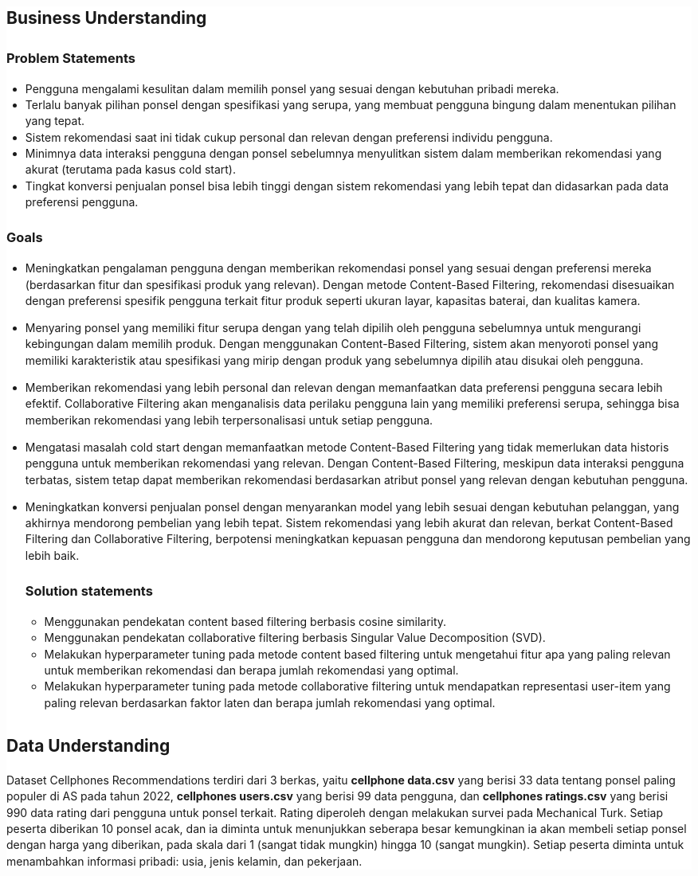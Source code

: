 ## Business Understanding

### Problem Statements
- Pengguna mengalami kesulitan dalam memilih ponsel yang sesuai dengan kebutuhan pribadi mereka.
- Terlalu banyak pilihan ponsel dengan spesifikasi yang serupa, yang membuat pengguna bingung dalam menentukan pilihan yang tepat.
- Sistem rekomendasi saat ini tidak cukup personal dan relevan dengan preferensi individu pengguna.
- Minimnya data interaksi pengguna dengan ponsel sebelumnya menyulitkan sistem dalam memberikan rekomendasi yang akurat (terutama pada kasus cold start).
- Tingkat konversi penjualan ponsel bisa lebih tinggi dengan sistem rekomendasi yang lebih tepat dan didasarkan pada data preferensi pengguna.

### Goals
- Meningkatkan pengalaman pengguna dengan memberikan rekomendasi ponsel yang sesuai dengan preferensi mereka (berdasarkan fitur dan spesifikasi produk yang relevan). Dengan metode Content-Based Filtering, rekomendasi disesuaikan dengan preferensi spesifik pengguna terkait fitur produk seperti ukuran layar, kapasitas baterai, dan kualitas kamera.
- Menyaring ponsel yang memiliki fitur serupa dengan yang telah dipilih oleh pengguna sebelumnya untuk mengurangi kebingungan dalam memilih produk. Dengan menggunakan Content-Based Filtering, sistem akan menyoroti ponsel yang memiliki karakteristik atau spesifikasi yang mirip dengan produk yang sebelumnya dipilih atau disukai oleh pengguna.
- Memberikan rekomendasi yang lebih personal dan relevan dengan memanfaatkan data preferensi pengguna secara lebih efektif. Collaborative Filtering akan menganalisis data perilaku pengguna lain yang memiliki preferensi serupa, sehingga bisa memberikan rekomendasi yang lebih terpersonalisasi untuk setiap pengguna.
- Mengatasi masalah cold start dengan memanfaatkan metode Content-Based Filtering yang tidak memerlukan data historis pengguna untuk memberikan rekomendasi yang relevan. Dengan Content-Based Filtering, meskipun data interaksi pengguna terbatas, sistem tetap dapat memberikan rekomendasi berdasarkan atribut ponsel yang relevan dengan kebutuhan pengguna.
- Meningkatkan konversi penjualan ponsel dengan menyarankan model yang lebih sesuai dengan kebutuhan pelanggan, yang akhirnya mendorong pembelian yang lebih tepat. Sistem rekomendasi yang lebih akurat dan relevan, berkat Content-Based Filtering dan Collaborative Filtering, berpotensi meningkatkan kepuasan pengguna dan mendorong keputusan pembelian yang lebih baik.

    ### Solution statements
    - Menggunakan pendekatan content based filtering berbasis cosine similarity.
    - Menggunakan pendekatan collaborative filtering berbasis Singular Value Decomposition (SVD).
    - Melakukan hyperparameter tuning pada metode content based filtering untuk mengetahui fitur apa yang paling relevan untuk memberikan rekomendasi dan berapa jumlah rekomendasi yang optimal.
    - Melakukan hyperparameter tuning pada metode collaborative filtering untuk mendapatkan representasi user-item yang paling relevan berdasarkan faktor laten dan berapa jumlah rekomendasi yang optimal.
    

## Data Understanding
Dataset Cellphones Recommendations terdiri dari 3 berkas, yaitu **cellphone data.csv** yang berisi 33 data tentang ponsel paling populer di AS pada tahun 2022, **cellphones users.csv** yang berisi 99 data pengguna, dan **cellphones ratings.csv** yang berisi 990 data rating dari pengguna untuk ponsel terkait. Rating diperoleh dengan melakukan survei pada Mechanical Turk. Setiap peserta diberikan 10 ponsel acak, dan ia diminta untuk menunjukkan seberapa besar kemungkinan ia akan membeli setiap ponsel dengan harga yang diberikan, pada skala dari 1 (sangat tidak mungkin) hingga 10 (sangat mungkin). Setiap peserta diminta untuk menambahkan informasi pribadi: usia, jenis kelamin, dan pekerjaan.
